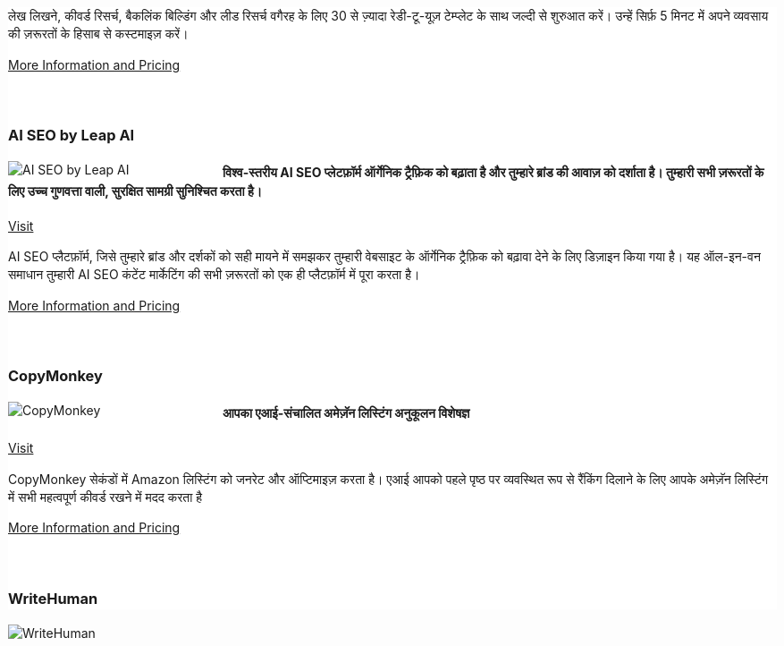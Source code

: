 लेख लिखने, कीवर्ड रिसर्च, बैकलिंक बिल्डिंग और लीड रिसर्च वगैरह के लिए 30 से ज़्यादा रेडी-टू-यूज़ टेम्प्लेट के साथ जल्दी से शुरुआत करें। उन्हें सिर्फ़ 5 मिनट में अपने व्यवसाय की ज़रूरतों के हिसाब से कस्टमाइज़ करें।


[More Information and Pricing](https://thataicollection.com/hi/application/burstyai?utm_source=aicollection&utm_medium=github&utm_campaign=aicollection)

<br />


### AI SEO by Leap AI
<img align="left" width="240" src="https://cdn.thataicollection.com/screenshots/screenshot-ai-seo-by-leap-ai.webp" alt="AI SEO by Leap AI">

#### विश्व-स्तरीय AI SEO प्लेटफ़ॉर्म ऑर्गेनिक ट्रैफ़िक को बढ़ाता है और तुम्हारे ब्रांड की आवाज़ को दर्शाता है। तुम्हारी सभी ज़रूरतों के लिए उच्च गुणवत्ता वाली, सुरक्षित सामग्री सुनिश्चित करता है।



[Visit](https://thataicollection.com/redirect/ai-seo-by-leap-ai?utm_source=aicollection&utm_medium=github&utm_campaign=aicollection)

AI SEO प्लैटफ़ॉर्म, जिसे तुम्हारे ब्रांड और दर्शकों को सही मायने में समझकर तुम्हारी वेबसाइट के ऑर्गेनिक ट्रैफ़िक को बढ़ावा देने के लिए डिज़ाइन किया गया है। यह ऑल-इन-वन समाधान तुम्हारी AI SEO कंटेंट मार्केटिंग की सभी ज़रूरतों को एक ही प्लैटफ़ॉर्म में पूरा करता है।


[More Information and Pricing](https://thataicollection.com/hi/application/ai-seo-by-leap-ai?utm_source=aicollection&utm_medium=github&utm_campaign=aicollection)

<br />


### CopyMonkey
<img align="left" width="240" src="https://cdn.thataicollection.com/screenshots/screenshot-copymonkey.webp" alt="CopyMonkey">

#### आपका एआई-संचालित अमेज़ॅन लिस्टिंग अनुकूलन विशेषज्ञ


[Visit](https://thataicollection.com/redirect/copymonkey?utm_source=aicollection&utm_medium=github&utm_campaign=aicollection)

CopyMonkey सेकंडों में Amazon लिस्टिंग को जनरेट और ऑप्टिमाइज़ करता है। एआई आपको पहले पृष्ठ पर व्यवस्थित रूप से रैंकिंग दिलाने के लिए आपके अमेज़ॅन लिस्टिंग में सभी महत्वपूर्ण कीवर्ड रखने में मदद करता है


[More Information and Pricing](https://thataicollection.com/hi/application/copymonkey?utm_source=aicollection&utm_medium=github&utm_campaign=aicollection)

<br />


### WriteHuman
<img align="left" width="240" src="https://cdn.thataicollection.com/screenshots/screenshot-writehuman.webp" alt="WriteHuman">
